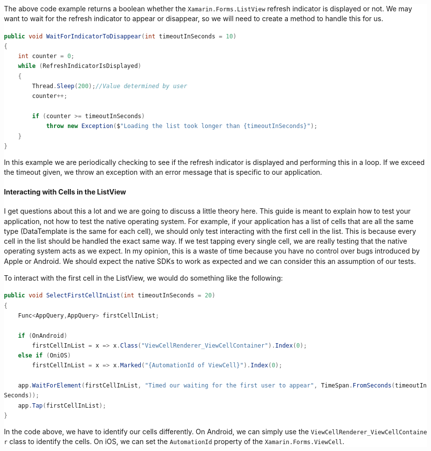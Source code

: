 The above code example returns a boolean whether the `Xamarin.Forms.ListView` refresh indicator is displayed or not. We may want to wait for the refresh indicator to appear or disappear, so we will need to create a method to handle this for us.

```C#
public void WaitForIndicatorToDisappear(int timeoutInSeconds = 10)
{
    int counter = 0;
    while (RefreshIndicatorIsDisplayed)
    {
        Thread.Sleep(200);//Value determined by user
        counter++;

        if (counter >= timeoutInSeconds)
            throw new Exception($"Loading the list took longer than {timeoutInSeconds}");
    }
}
```

In this example we are periodically checking to see if the refresh indicator is displayed and performing this in a loop. If we exceed the timeout given, we throw an exception with an error message that is specific to our application. 

#### Interacting with Cells in the ListView

I get questions about this a lot and we are going to discuss a little theory here. This guide is meant to explain how to test your application, not how to test the native operating system. For example, if your application has a list of cells that are all the same type (DataTemplate is the same for each cell), we should only test interacting with the first cell in the list. This is because every cell in the list should be handled the exact same way. If we test tapping every single cell, we are really testing that the native operating system acts as we expect. In my opinion, this is a waste of time because you have no control over bugs introduced by Apple or Android. We should expect the native SDKs to work as expected and we can consider this an assumption of our tests.

To interact with the first cell in the ListView, we would do something like the following:

```C#
public void SelectFirstCellInList(int timeoutInSeconds = 20)
{
    Func<AppQuery,AppQuery> firstCellInList;

    if (OnAndroid)
        firstCellInList = x => x.Class("ViewCellRenderer_ViewCellContainer").Index(0);
    else if (OniOS)
        firstCellInList = x => x.Marked("{AutomationId of ViewCell}").Index(0);

    app.WaitForElement(firstCellInList, "Timed our waiting for the first user to appear", TimeSpan.FromSeconds(timeoutInSeconds));
    app.Tap(firstCellInList);
}
```

In the code above, we have to identify our cells differently. On Android, we can simply use the `ViewCellRenderer_ViewCellContainer` class to identify the cells. On iOS, we can set the `AutomationId` property of the `Xamarin.Forms.ViewCell`. 
